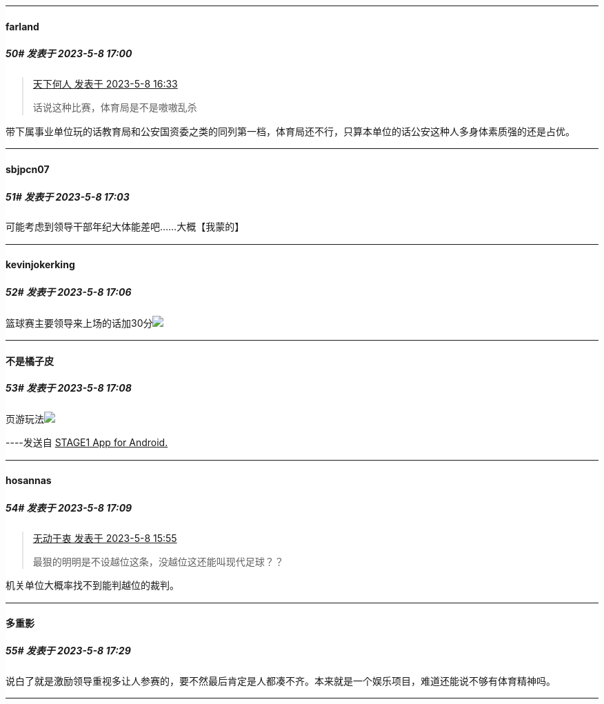 *****

####  farland  
##### 50#       发表于 2023-5-8 17:00

<blockquote><a href="httphttps://bbs.saraba1st.com/2b/forum.php?mod=redirect&amp;goto=findpost&amp;pid=60776222&amp;ptid=2133606" target="_blank">天下何人 发表于 2023-5-8 16:33</a>

话说这种比赛，体育局是不是嗷嗷乱杀</blockquote>
带下属事业单位玩的话教育局和公安国资委之类的同列第一档，体育局还不行，只算本单位的话公安这种人多身体素质强的还是占优。

*****

####  sbjpcn07  
##### 51#       发表于 2023-5-8 17:03

可能考虑到领导干部年纪大体能差吧……大概【我蒙的】

*****

####  kevinjokerking  
##### 52#       发表于 2023-5-8 17:06

篮球赛主要领导来上场的话加30分<img src="https://static.saraba1st.com/image/smiley/face2017/053.png" referrerpolicy="no-referrer">

*****

####  不是橘子皮  
##### 53#       发表于 2023-5-8 17:08

页游玩法<img src="https://static.saraba1st.com/image/smiley/face2017/002.png" referrerpolicy="no-referrer">

----发送自 [STAGE1 App for Android.](http://stage1.5j4m.com/?1.29)

*****

####  hosannas  
##### 54#       发表于 2023-5-8 17:09

<blockquote><a href="httphttps://bbs.saraba1st.com/2b/forum.php?mod=redirect&amp;goto=findpost&amp;pid=60775620&amp;ptid=2133606" target="_blank">无动于衷 发表于 2023-5-8 15:55</a>

最狠的明明是不设越位这条，没越位这还能叫现代足球？？</blockquote>
机关单位大概率找不到能判越位的裁判。

*****

####  多重影  
##### 55#       发表于 2023-5-8 17:29

说白了就是激励领导重视多让人参赛的，要不然最后肯定是人都凑不齐。本来就是一个娱乐项目，难道还能说不够有体育精神吗。

*****
